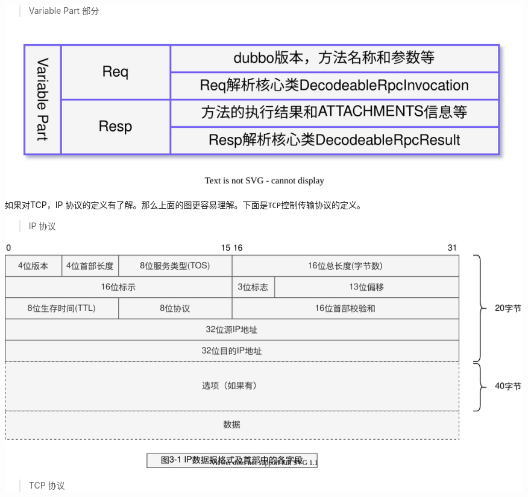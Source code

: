 > Variable Part 部分

![dubbo-variable-part.drawio.svg](./images/dubbo-variable-part.drawio.svg)

如果对TCP，IP 协议的定义有了解。那么上面的图更容易理解。下面是`TCP`控制传输协议的定义。

> IP 协议

![TCP-IP-3-1.png](images/TCP-IP-3-1.svg)

> TCP 协议

